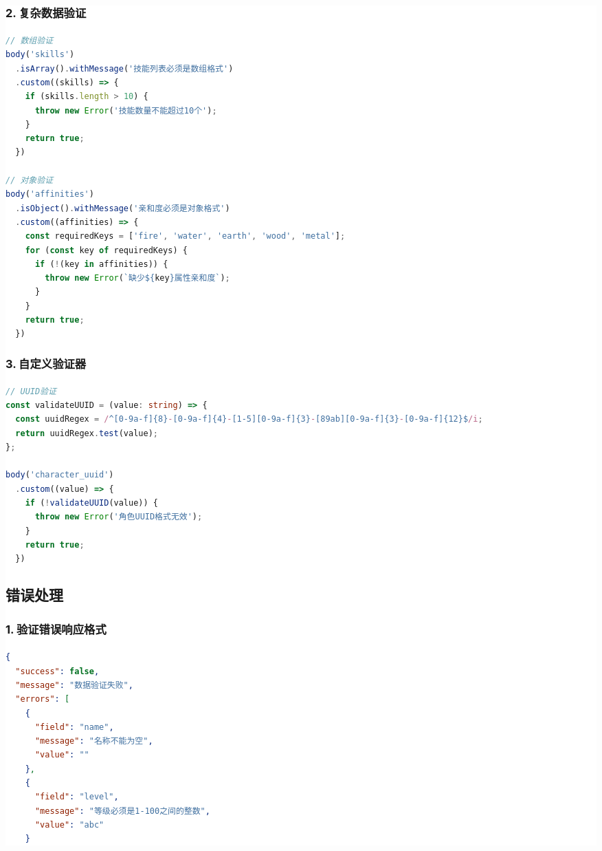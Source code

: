 ### 2. 复杂数据验证

```typescript
// 数组验证
body('skills')
  .isArray().withMessage('技能列表必须是数组格式')
  .custom((skills) => {
    if (skills.length > 10) {
      throw new Error('技能数量不能超过10个');
    }
    return true;
  })

// 对象验证
body('affinities')
  .isObject().withMessage('亲和度必须是对象格式')
  .custom((affinities) => {
    const requiredKeys = ['fire', 'water', 'earth', 'wood', 'metal'];
    for (const key of requiredKeys) {
      if (!(key in affinities)) {
        throw new Error(`缺少${key}属性亲和度`);
      }
    }
    return true;
  })
```

### 3. 自定义验证器

```typescript
// UUID验证
const validateUUID = (value: string) => {
  const uuidRegex = /^[0-9a-f]{8}-[0-9a-f]{4}-[1-5][0-9a-f]{3}-[89ab][0-9a-f]{3}-[0-9a-f]{12}$/i;
  return uuidRegex.test(value);
};

body('character_uuid')
  .custom((value) => {
    if (!validateUUID(value)) {
      throw new Error('角色UUID格式无效');
    }
    return true;
  })
```

## 错误处理

### 1. 验证错误响应格式

```json
{
  "success": false,
  "message": "数据验证失败",
  "errors": [
    {
      "field": "name",
      "message": "名称不能为空",
      "value": ""
    },
    {
      "field": "level",
      "message": "等级必须是1-100之间的整数",
      "value": "abc"
    }
```